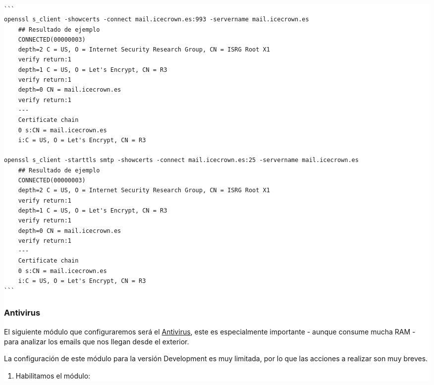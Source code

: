     ```
    openssl s_client -showcerts -connect mail.icecrown.es:993 -servername mail.icecrown.es
        ## Resultado de ejemplo
        CONNECTED(00000003)
        depth=2 C = US, O = Internet Security Research Group, CN = ISRG Root X1
        verify return:1
        depth=1 C = US, O = Let's Encrypt, CN = R3
        verify return:1
        depth=0 CN = mail.icecrown.es
        verify return:1
        ---
        Certificate chain
        0 s:CN = mail.icecrown.es
        i:C = US, O = Let's Encrypt, CN = R3

    openssl s_client -starttls smtp -showcerts -connect mail.icecrown.es:25 -servername mail.icecrown.es
        ## Resultado de ejemplo
        CONNECTED(00000003)
        depth=2 C = US, O = Internet Security Research Group, CN = ISRG Root X1
        verify return:1
        depth=1 C = US, O = Let's Encrypt, CN = R3
        verify return:1
        depth=0 CN = mail.icecrown.es
        verify return:1
        ---
        Certificate chain
        0 s:CN = mail.icecrown.es
        i:C = US, O = Let's Encrypt, CN = R3
    ```


### Antivirus

El siguiente módulo que configuraremos será el [Antivirus], este es especialmente importante - aunque consume mucha RAM - para analizar los emails que nos llegan desde el exterior.

[Antivirus]: https://doc.zentyal.org/es/antivirus.html

La configuración de este módulo para la versión Development es muy limitada, por lo que las acciones a realizar son muy breves.

1. Habilitamos el módulo:


[este]: https://doc.zentyal.org/es/installation.html#instalacion-sobre-ubuntu-20-04-lts-server-o-desktop
[firewall]: https://doc.zentyal.org/es/firewall.html
[network]: https://doc.zentyal.org/es/firststeps.html#configuracion-basica-de-red-en-zentyal
[NTP]: https://doc.zentyal.org/es/ntp.html
[DNS]: https://doc.zentyal.org/es/dns.html
[controlador de dominio]: https://doc.zentyal.org/es/directory.html
[correo]: https://doc.zentyal.org/es/mail.html
[Webmail]: https://doc.zentyal.org/es/mail.html#cliente-de-webmail
[ActiveSync]: https://doc.zentyal.org/es/mail.html#soporte-activesync
[Mailfilter]: https://doc.zentyal.org/es/mailfilter.html